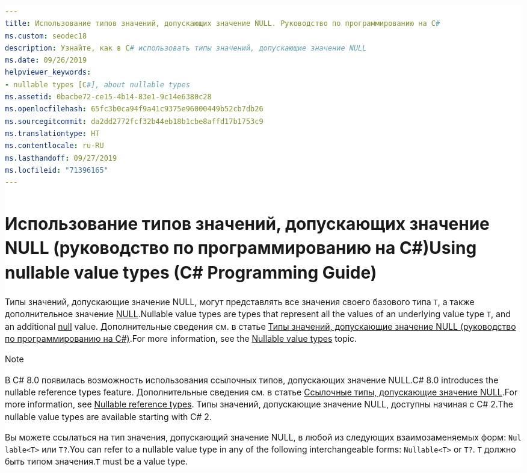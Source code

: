 ```yaml
---
title: Использование типов значений, допускающих значение NULL. Руководство по программированию на C#
ms.custom: seodec18
description: Узнайте, как в C# использовать типы значений, допускающие значение NULL
ms.date: 09/26/2019
helpviewer_keywords:
- nullable types [C#], about nullable types
ms.assetid: 0bacbe72-ce15-4b14-83e1-9c14e6380c28
ms.openlocfilehash: 65fc3b0ca94f9a41c9375e96000449b52cb7db26
ms.sourcegitcommit: da2dd2772fcf32b44eb18b1cbe8affd17b1753c9
ms.translationtype: HT
ms.contentlocale: ru-RU
ms.lasthandoff: 09/27/2019
ms.locfileid: "71396165"
---
```

# <a name="using-nullable-value-types-c-programming-guide"></a><span data-ttu-id="36831-103">Использование типов значений, допускающих значение NULL (руководство по программированию на C#)</span><span class="sxs-lookup"><span data-stu-id="36831-103">Using nullable value types (C# Programming Guide)</span></span>

<span data-ttu-id="36831-104">Типы значений, допускающие значение NULL, могут представлять все значения своего базового типа `T`, а также дополнительное значение [NULL](../../language-reference/keywords/null.md).</span><span class="sxs-lookup"><span data-stu-id="36831-104">Nullable value types are types that represent all the values of an underlying value type `T`, and an additional [null](../../language-reference/keywords/null.md) value.</span></span> <span data-ttu-id="36831-105">Дополнительные сведения см. в статье [Типы значений, допускающие значение NULL (руководство по программированию на C#)](index.md).</span><span class="sxs-lookup"><span data-stu-id="36831-105">For more information, see the [Nullable value types](index.md) topic.</span></span>

> [!NOTE]
> <span data-ttu-id="36831-106">В C# 8.0 появилась возможность использования ссылочных типов, допускающих значение NULL.</span><span class="sxs-lookup"><span data-stu-id="36831-106">C# 8.0 introduces the nullable reference types feature.</span></span> <span data-ttu-id="36831-107">Дополнительные сведения см. в статье [Ссылочные типы, допускающие значение NULL](../../nullable-references.md).</span><span class="sxs-lookup"><span data-stu-id="36831-107">For more information, see [Nullable reference types](../../nullable-references.md).</span></span> <span data-ttu-id="36831-108">Типы значений, допускающие значение NULL, доступны начиная с C# 2.</span><span class="sxs-lookup"><span data-stu-id="36831-108">The nullable value types are available starting with C# 2.</span></span>

<span data-ttu-id="36831-109">Вы можете ссылаться на тип значения, допускающий значение NULL, в любой из следующих взаимозаменяемых форм: `Nullable<T>` или `T?`.</span><span class="sxs-lookup"><span data-stu-id="36831-109">You can refer to a nullable value type in any of the following interchangeable forms: `Nullable<T>` or `T?`.</span></span> <span data-ttu-id="36831-110">`T` должно быть типом значения.</span><span class="sxs-lookup"><span data-stu-id="36831-110">`T` must be a value type.</span></span>
